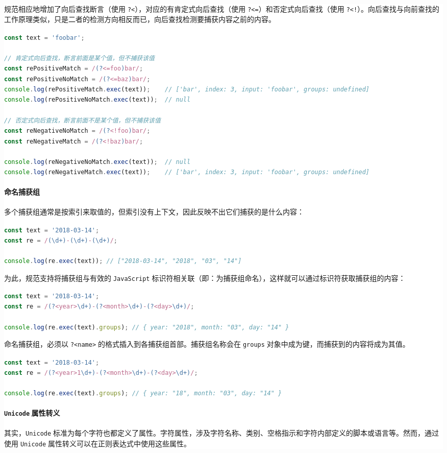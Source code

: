规范相应地增加了向后查找断言（使用 `?<`），对应的有肯定式向后查找（使用 `?<=`）和否定式向后查找（使用 `?<!`）。向后查找与向前查找的工作原理类似，只是二者的检测方向相反而已，向后查找检测要捕获内容之前的内容。

```js
const text = 'foobar'; 

// 肯定式向后查找，断言前面是某个值，但不捕获该值
const rePositiveMatch = /(?<=foo)bar/; 
const rePositiveNoMatch = /(?<=baz)bar/; 
console.log(rePositiveMatch.exec(text)); 	// ['bar', index: 3, input: 'foobar', groups: undefined]
console.log(rePositiveNoMatch.exec(text)); 	// null 

// 否定式向后查找，断言前面不是某个值，但不捕获该值
const reNegativeNoMatch = /(?<!foo)bar/; 
const reNegativeMatch = /(?<!baz)bar/; 

console.log(reNegativeNoMatch.exec(text)); 	// null 
console.log(reNegativeMatch.exec(text)); 	// ['bar', index: 3, input: 'foobar', groups: undefined]
```



#### 命名捕获组

多个捕获组通常是按索引来取值的，但索引没有上下文，因此反映不出它们捕获的是什么内容：

```js
const text = '2018-03-14'; 
const re = /(\d+)-(\d+)-(\d+)/; 

console.log(re.exec(text)); // ["2018-03-14", "2018", "03", "14"]
```

为此，规范支持将捕获组与有效的 `JavaScript` 标识符相关联（即：为捕获组命名），这样就可以通过标识符获取捕获组的内容：

```js
const text = '2018-03-14'; 
const re = /(?<year>\d+)-(?<month>\d+)-(?<day>\d+)/; 

console.log(re.exec(text).groups); // { year: "2018", month: "03", day: "14" }
```

命名捕获组，必须以 `?<name>` 的格式插入到各捕获组首部。捕获组名称会在 `groups` 对象中成为键，而捕获到的内容将成为其值。

```js
const text = '2018-03-14';
const re = /(?<year>1\d+)-(?<month>\d+)-(?<day>\d+)/;

console.log(re.exec(text).groups); // { year: "18", month: "03", day: "14" }
```



#### `Unicode` 属性转义

其实，`Unicode` 标准为每个字符也都定义了属性。字符属性，涉及字符名称、类别、空格指示和字符内部定义的脚本或语言等。然而，通过使用 `Unicode` 属性转义可以在正则表达式中使用这些属性。
